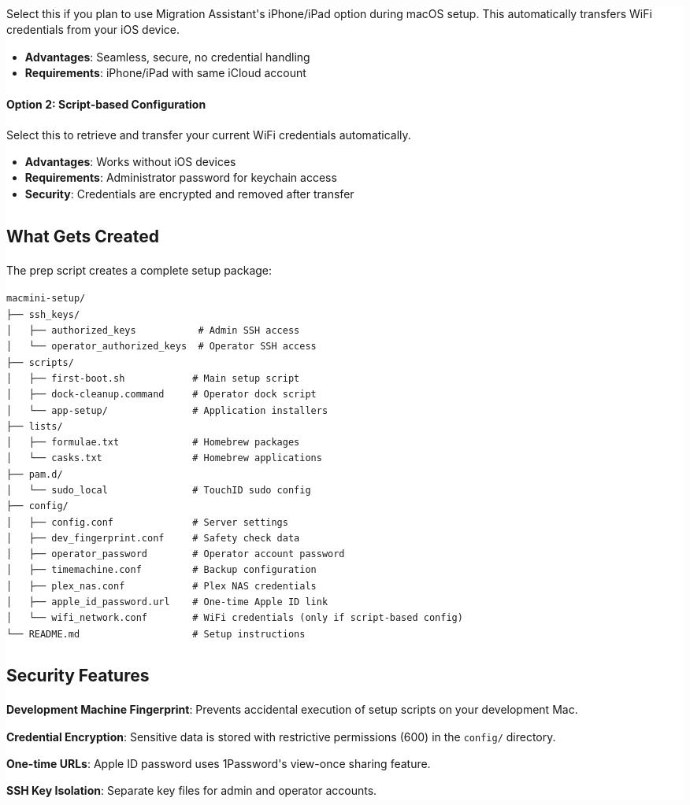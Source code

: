 Select this if you plan to use Migration Assistant's iPhone/iPad option during macOS setup. This automatically transfers WiFi credentials from your iOS device.

- **Advantages**: Seamless, secure, no credential handling
- **Requirements**: iPhone/iPad with same iCloud account

#### Option 2: Script-based Configuration  

Select this to retrieve and transfer your current WiFi credentials automatically.

- **Advantages**: Works without iOS devices
- **Requirements**: Administrator password for keychain access
- **Security**: Credentials are encrypted and removed after transfer

## What Gets Created

The prep script creates a complete setup package:

```plaintext
macmini-setup/
├── ssh_keys/
│   ├── authorized_keys           # Admin SSH access
│   └── operator_authorized_keys  # Operator SSH access
├── scripts/
│   ├── first-boot.sh            # Main setup script
│   ├── dock-cleanup.command     # Operator dock script
│   └── app-setup/               # Application installers
├── lists/
│   ├── formulae.txt             # Homebrew packages
│   └── casks.txt                # Homebrew applications
├── pam.d/
│   └── sudo_local               # TouchID sudo config
├── config/
│   ├── config.conf              # Server settings
│   ├── dev_fingerprint.conf     # Safety check data
│   ├── operator_password        # Operator account password
│   ├── timemachine.conf         # Backup configuration
│   ├── plex_nas.conf            # Plex NAS credentials
│   ├── apple_id_password.url    # One-time Apple ID link
│   └── wifi_network.conf        # WiFi credentials (only if script-based config)
└── README.md                    # Setup instructions
```

## Security Features

**Development Machine Fingerprint**: Prevents accidental execution of setup scripts on your development Mac.

**Credential Encryption**: Sensitive data is stored with restrictive permissions (600) in the `config/` directory.

**One-time URLs**: Apple ID password uses 1Password's view-once sharing feature.

**SSH Key Isolation**: Separate key files for admin and operator accounts.
